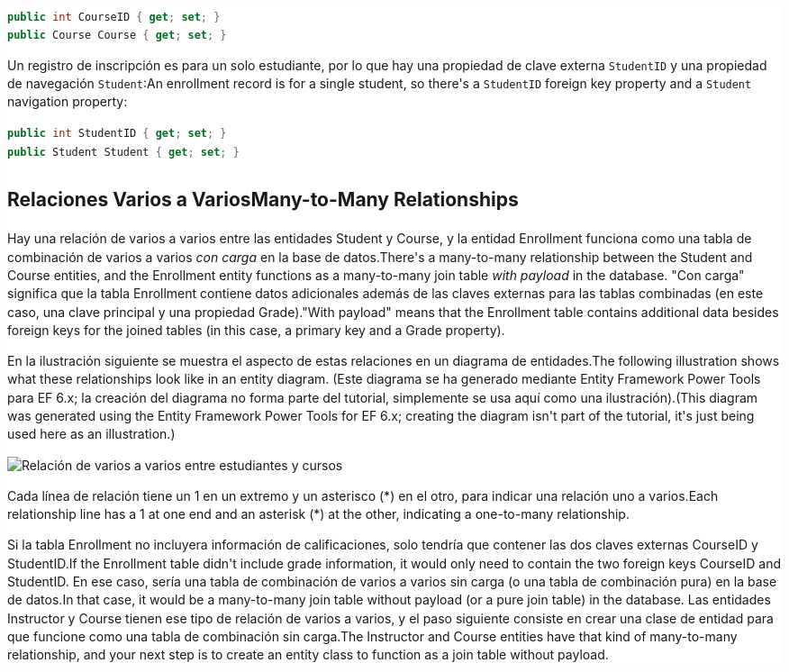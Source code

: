 ```csharp
public int CourseID { get; set; }
public Course Course { get; set; }
```

<span data-ttu-id="ca2f2-268">Un registro de inscripción es para un solo estudiante, por lo que hay una propiedad de clave externa `StudentID` y una propiedad de navegación `Student`:</span><span class="sxs-lookup"><span data-stu-id="ca2f2-268">An enrollment record is for a single student, so there's a `StudentID` foreign key property and a `Student` navigation property:</span></span>

```csharp
public int StudentID { get; set; }
public Student Student { get; set; }
```

## <a name="many-to-many-relationships"></a><span data-ttu-id="ca2f2-269">Relaciones Varios a Varios</span><span class="sxs-lookup"><span data-stu-id="ca2f2-269">Many-to-Many Relationships</span></span>

<span data-ttu-id="ca2f2-270">Hay una relación de varios a varios entre las entidades Student y Course, y la entidad Enrollment funciona como una tabla de combinación de varios a varios *con carga* en la base de datos.</span><span class="sxs-lookup"><span data-stu-id="ca2f2-270">There's a many-to-many relationship between the Student and Course entities, and the Enrollment entity functions as a many-to-many join table *with payload* in the database.</span></span> <span data-ttu-id="ca2f2-271">"Con carga" significa que la tabla Enrollment contiene datos adicionales además de las claves externas para las tablas combinadas (en este caso, una clave principal y una propiedad Grade).</span><span class="sxs-lookup"><span data-stu-id="ca2f2-271">"With payload" means that the Enrollment table contains additional data besides foreign keys for the joined tables (in this case, a primary key and a Grade property).</span></span>

<span data-ttu-id="ca2f2-272">En la ilustración siguiente se muestra el aspecto de estas relaciones en un diagrama de entidades.</span><span class="sxs-lookup"><span data-stu-id="ca2f2-272">The following illustration shows what these relationships look like in an entity diagram.</span></span> <span data-ttu-id="ca2f2-273">(Este diagrama se ha generado mediante Entity Framework Power Tools para EF 6.x; la creación del diagrama no forma parte del tutorial, simplemente se usa aquí como una ilustración).</span><span class="sxs-lookup"><span data-stu-id="ca2f2-273">(This diagram was generated using the Entity Framework Power Tools for EF 6.x; creating the diagram isn't part of the tutorial, it's just being used here as an illustration.)</span></span>

![Relación de varios a varios entre estudiantes y cursos](complex-data-model/_static/student-course.png)

<span data-ttu-id="ca2f2-275">Cada línea de relación tiene un 1 en un extremo y un asterisco (\*) en el otro, para indicar una relación uno a varios.</span><span class="sxs-lookup"><span data-stu-id="ca2f2-275">Each relationship line has a 1 at one end and an asterisk (\*) at the other, indicating a one-to-many relationship.</span></span>

<span data-ttu-id="ca2f2-276">Si la tabla Enrollment no incluyera información de calificaciones, solo tendría que contener las dos claves externas CourseID y StudentID.</span><span class="sxs-lookup"><span data-stu-id="ca2f2-276">If the Enrollment table didn't include grade information, it would only need to contain the two foreign keys CourseID and StudentID.</span></span> <span data-ttu-id="ca2f2-277">En ese caso, sería una tabla de combinación de varios a varios sin carga (o una tabla de combinación pura) en la base de datos.</span><span class="sxs-lookup"><span data-stu-id="ca2f2-277">In that case, it would be a many-to-many join table without payload (or a pure join table) in the database.</span></span> <span data-ttu-id="ca2f2-278">Las entidades Instructor y Course tienen ese tipo de relación de varios a varios, y el paso siguiente consiste en crear una clase de entidad para que funcione como una tabla de combinación sin carga.</span><span class="sxs-lookup"><span data-stu-id="ca2f2-278">The Instructor and Course entities have that kind of many-to-many relationship, and your next step is to create an entity class to function as a join table without payload.</span></span>
